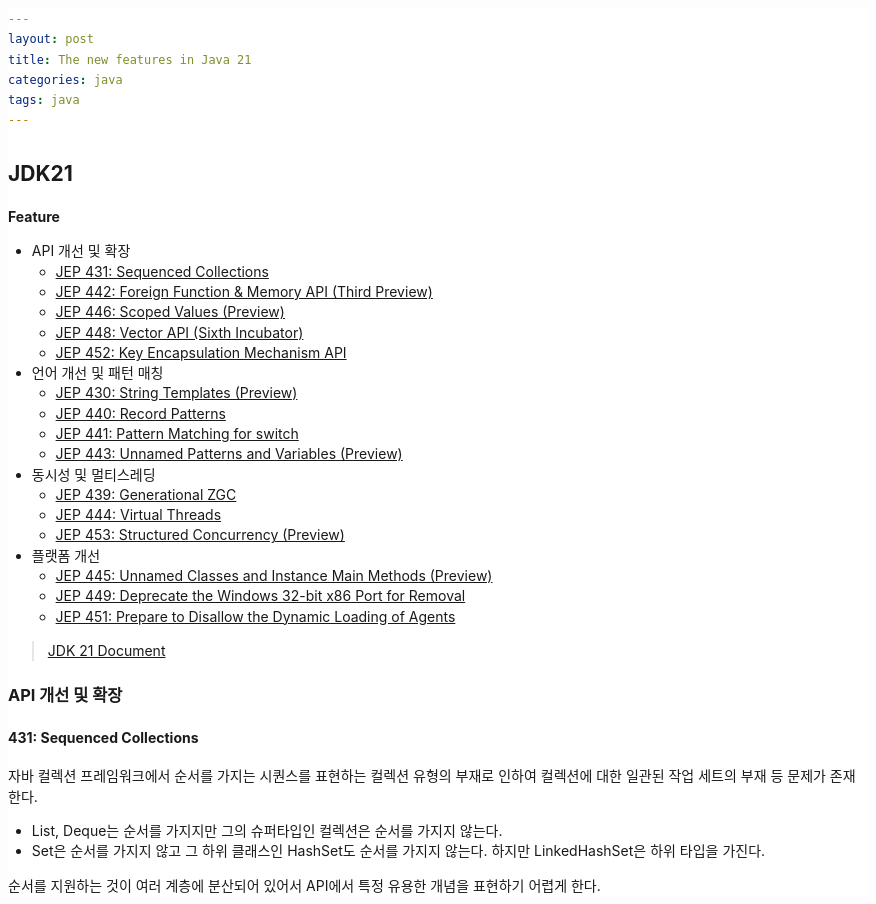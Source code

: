 ```yaml
---
layout: post
title: The new features in Java 21
categories: java
tags: java
---
```


## JDK21

**Feature**

- API 개선 및 확장
  - [JEP 431: Sequenced Collections](https://openjdk.org/jeps/431)
  - [JEP 442: Foreign Function & Memory API (Third Preview)](https://openjdk.org/jeps/442)
  - [JEP 446: Scoped Values (Preview)](https://openjdk.org/jeps/446)
  - [JEP 448: Vector API (Sixth Incubator)](https://openjdk.org/jeps/448)
  - [JEP 452: Key Encapsulation Mechanism API](https://openjdk.org/jeps/452)
- 언어 개선 및 패턴 매칭
  - [JEP 430: String Templates (Preview)](https://openjdk.org/jeps/430)
  - [JEP 440: Record Patterns](https://openjdk.org/jeps/440)
  - [JEP 441: Pattern Matching for switch](https://openjdk.org/jeps/441)
  - [JEP 443: Unnamed Patterns and Variables (Preview)](https://openjdk.org/jeps/443)
- 동시성 및 멀티스레딩
  - [JEP 439: Generational ZGC](https://openjdk.org/jeps/439)
  - [JEP 444: Virtual Threads](https://openjdk.org/jeps/444)
  - [JEP 453: Structured Concurrency (Preview)](https://openjdk.org/jeps/453)
- 플랫폼 개선
  - [JEP 445: Unnamed Classes and Instance Main Methods (Preview)](https://openjdk.org/jeps/445)
  - [JEP 449: Deprecate the Windows 32-bit x86 Port for Removal](https://openjdk.org/jeps/449)
  - [JEP 451: Prepare to Disallow the Dynamic Loading of Agents](https://openjdk.org/jeps/451)

> [JDK 21 Document](https://openjdk.org/projects/jdk/21/)

### API 개선 및 확장

#### 431: Sequenced Collections

자바 컬렉션 프레임워크에서 순서를 가지는 시퀀스를 표현하는 컬렉션 유형의 부재로 인하여 컬렉션에 대한 일관된 작업 세트의 부재 등 문제가 존재한다.

- List, Deque는 순서를 가지지만 그의 슈퍼타입인 컬렉션은 순서를 가지지 않는다.
- Set은 순서를 가지지 않고 그 하위 클래스인 HashSet도 순서를 가지지 않는다. 하지만 LinkedHashSet은 하위 타입을 가진다.

순서를 지원하는 것이 여러 계층에 분산되어 있어서 API에서 특정 유용한 개념을 표현하기 어렵게 한다.
